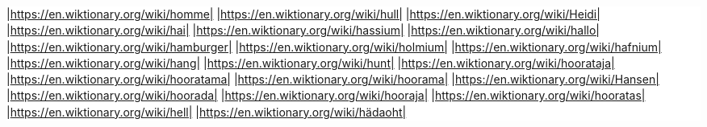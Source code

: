 |https://en.wiktionary.org/wiki/homme|
|https://en.wiktionary.org/wiki/hull|
|https://en.wiktionary.org/wiki/Heidi|
|https://en.wiktionary.org/wiki/hai|
|https://en.wiktionary.org/wiki/hassium|
|https://en.wiktionary.org/wiki/hallo|
|https://en.wiktionary.org/wiki/hamburger|
|https://en.wiktionary.org/wiki/holmium|
|https://en.wiktionary.org/wiki/hafnium|
|https://en.wiktionary.org/wiki/hang|
|https://en.wiktionary.org/wiki/hunt|
|https://en.wiktionary.org/wiki/hoorataja|
|https://en.wiktionary.org/wiki/hooratama|
|https://en.wiktionary.org/wiki/hoorama|
|https://en.wiktionary.org/wiki/Hansen|
|https://en.wiktionary.org/wiki/hoorada|
|https://en.wiktionary.org/wiki/hooraja|
|https://en.wiktionary.org/wiki/hooratas|
|https://en.wiktionary.org/wiki/hell|
|https://en.wiktionary.org/wiki/hädaoht|
